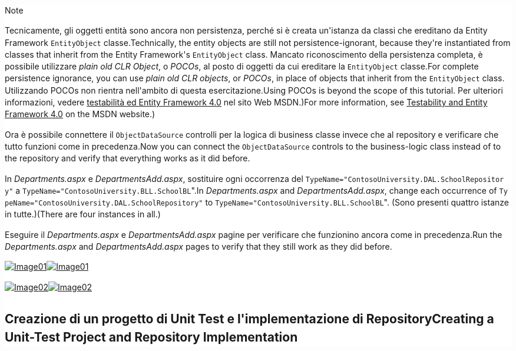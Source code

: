 > [!NOTE]
> <span data-ttu-id="50bb0-143">Tecnicamente, gli oggetti entità sono ancora non persistenza, perché si è creata un'istanza da classi che ereditano da Entity Framework `EntityObject` classe.</span><span class="sxs-lookup"><span data-stu-id="50bb0-143">Technically, the entity objects are still not persistence-ignorant, because they're instantiated from classes that inherit from the Entity Framework's `EntityObject` class.</span></span> <span data-ttu-id="50bb0-144">Mancato riconoscimento della persistenza completa, è possibile utilizzare *plain old CLR Object*, o *POCOs*, al posto di oggetti da cui ereditare la `EntityObject` classe.</span><span class="sxs-lookup"><span data-stu-id="50bb0-144">For complete persistence ignorance, you can use *plain old CLR objects*, or *POCOs*, in place of objects that inherit from the `EntityObject` class.</span></span> <span data-ttu-id="50bb0-145">Utilizzando POCOs non rientra nell'ambito di questa esercitazione.</span><span class="sxs-lookup"><span data-stu-id="50bb0-145">Using POCOs is beyond the scope of this tutorial.</span></span> <span data-ttu-id="50bb0-146">Per ulteriori informazioni, vedere [testabilità ed Entity Framework 4.0](https://msdn.microsoft.com/en-us/library/ff714955.aspx) nel sito Web MSDN.)</span><span class="sxs-lookup"><span data-stu-id="50bb0-146">For more information, see [Testability and Entity Framework 4.0](https://msdn.microsoft.com/en-us/library/ff714955.aspx) on the MSDN website.)</span></span>


<span data-ttu-id="50bb0-147">Ora è possibile connettere il `ObjectDataSource` controlli per la logica di business classe invece che al repository e verificare che tutto funzioni come in precedenza.</span><span class="sxs-lookup"><span data-stu-id="50bb0-147">Now you can connect the `ObjectDataSource` controls to the business-logic class instead of to the repository and verify that everything works as it did before.</span></span>

<span data-ttu-id="50bb0-148">In *Departments.aspx* e *DepartmentsAdd.aspx*, sostituire ogni occorrenza del `TypeName="ContosoUniversity.DAL.SchoolRepository"` a `TypeName="ContosoUniversity.BLL.SchoolBL`".</span><span class="sxs-lookup"><span data-stu-id="50bb0-148">In *Departments.aspx* and *DepartmentsAdd.aspx*, change each occurrence of `TypeName="ContosoUniversity.DAL.SchoolRepository"` to `TypeName="ContosoUniversity.BLL.SchoolBL`".</span></span> <span data-ttu-id="50bb0-149">(Sono presenti quattro istanze in tutte.)</span><span class="sxs-lookup"><span data-stu-id="50bb0-149">(There are four instances in all.)</span></span>

<span data-ttu-id="50bb0-150">Eseguire il *Departments.aspx* e *DepartmentsAdd.aspx* pagine per verificare che funzionino ancora come in precedenza.</span><span class="sxs-lookup"><span data-stu-id="50bb0-150">Run the *Departments.aspx* and *DepartmentsAdd.aspx* pages to verify that they still work as they did before.</span></span>

<span data-ttu-id="50bb0-151">[![Image01](using-the-entity-framework-and-the-objectdatasource-control-part-2-adding-a-business-logic-layer-and-unit-tests/_static/image6.png)](using-the-entity-framework-and-the-objectdatasource-control-part-2-adding-a-business-logic-layer-and-unit-tests/_static/image5.png)</span><span class="sxs-lookup"><span data-stu-id="50bb0-151">[![Image01](using-the-entity-framework-and-the-objectdatasource-control-part-2-adding-a-business-logic-layer-and-unit-tests/_static/image6.png)](using-the-entity-framework-and-the-objectdatasource-control-part-2-adding-a-business-logic-layer-and-unit-tests/_static/image5.png)</span></span>

<span data-ttu-id="50bb0-152">[![Image02](using-the-entity-framework-and-the-objectdatasource-control-part-2-adding-a-business-logic-layer-and-unit-tests/_static/image8.png)](using-the-entity-framework-and-the-objectdatasource-control-part-2-adding-a-business-logic-layer-and-unit-tests/_static/image7.png)</span><span class="sxs-lookup"><span data-stu-id="50bb0-152">[![Image02](using-the-entity-framework-and-the-objectdatasource-control-part-2-adding-a-business-logic-layer-and-unit-tests/_static/image8.png)](using-the-entity-framework-and-the-objectdatasource-control-part-2-adding-a-business-logic-layer-and-unit-tests/_static/image7.png)</span></span>

## <a name="creating-a-unit-test-project-and-repository-implementation"></a><span data-ttu-id="50bb0-153">Creazione di un progetto di Unit Test e l'implementazione di Repository</span><span class="sxs-lookup"><span data-stu-id="50bb0-153">Creating a Unit-Test Project and Repository Implementation</span></span>
